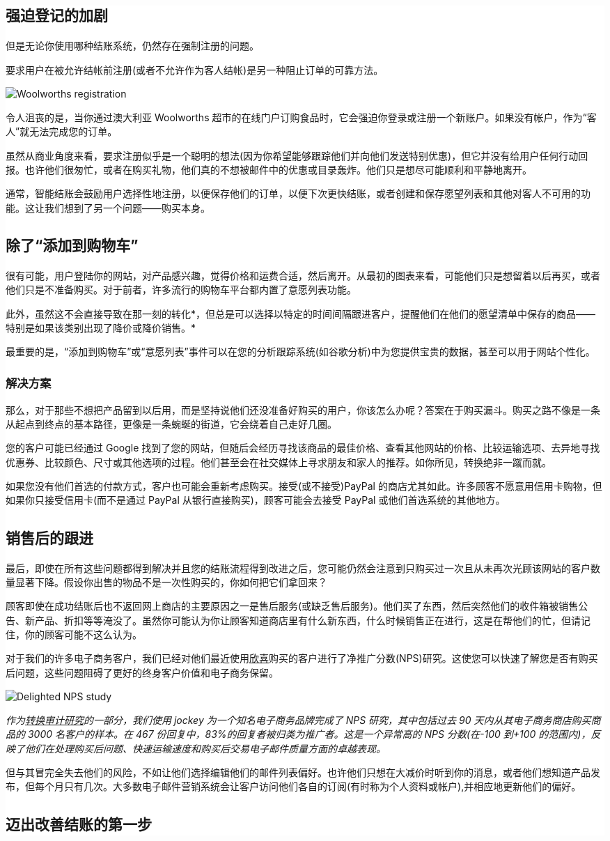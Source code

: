 ## 强迫登记的加剧

但是无论你使用哪种结账系统，仍然存在强制注册的问题。

要求用户在被允许结帐前注册(或者不允许作为客人结帐)是另一种阻止订单的可靠方法。

![Woolworths registration](../Images/19b241aca0796af2d3b443f20ce887f5.png)

令人沮丧的是，当你通过澳大利亚 Woolworths 超市的在线门户订购食品时，它会强迫你登录或注册一个新账户。如果没有帐户，作为“客人”就无法完成您的订单。

虽然从商业角度来看，要求注册似乎是一个聪明的想法(因为你希望能够跟踪他们并向他们发送特别优惠)，但它并没有给用户任何行动回报。也许他们很匆忙，或者在购买礼物，他们真的不想被邮件中的优惠或目录轰炸。他们只是想尽可能顺利和平静地离开。

通常，智能结账会鼓励用户选择性地注册，以便保存他们的订单，以便下次更快结账，或者创建和保存愿望列表和其他对客人不可用的功能。这让我们想到了另一个问题——购买本身。

## 除了“添加到购物车”

很有可能，用户登陆你的网站，对产品感兴趣，觉得价格和运费合适，然后离开。从最初的图表来看，可能他们只是想留着以后再买，或者他们只是不准备购买。对于前者，许多流行的购物车平台都内置了意愿列表功能。

此外，虽然这不会直接导致在那一刻的转化*，但总是可以选择以特定的时间间隔跟进客户，提醒他们在他们的愿望清单中保存的商品——特别是如果该类别出现了降价或降价销售。*

最重要的是，“添加到购物车”或“意愿列表”事件可以在您的分析跟踪系统(如谷歌分析)中为您提供宝贵的数据，甚至可以用于网站个性化。

### 解决方案

那么，对于那些不想把产品留到以后用，而是坚持说他们还没准备好购买的用户，你该怎么办呢？答案在于购买漏斗。购买之路不像是一条从起点到终点的基本路径，更像是一条蜿蜒的街道，它会绕着自己走好几圈。

您的客户可能已经通过 Google 找到了您的网站，但随后会经历寻找该商品的最佳价格、查看其他网站的价格、比较运输选项、去异地寻找优惠券、比较颜色、尺寸或其他选项的过程。他们甚至会在社交媒体上寻求朋友和家人的推荐。如你所见，转换绝非一蹴而就。

如果您没有他们首选的付款方式，客户也可能会重新考虑购买。接受(或不接受)PayPal 的商店尤其如此。许多顾客不愿意用信用卡购物，但如果你只接受信用卡(而不是通过 PayPal 从银行直接购买)，顾客可能会去接受 PayPal 或他们首选系统的其他地方。

## 销售后的跟进

最后，即使在所有这些问题都得到解决并且您的结账流程得到改进之后，您可能仍然会注意到只购买过一次且从未再次光顾该网站的客户数量显著下降。假设你出售的物品不是一次性购买的，你如何把它们拿回来？

顾客即使在成功结账后也不返回网上商店的主要原因之一是售后服务(或缺乏售后服务)。他们买了东西，然后突然他们的收件箱被销售公告、新产品、折扣等等淹没了。虽然你可能认为你让顾客知道商店里有什么新东西，什么时候销售正在进行，这是在帮他们的忙，但请记住，你的顾客可能不这么认为。

对于我们的许多电子商务客户，我们已经对他们最近使用[欣喜](http://delighted.com/)购买的客户进行了净推广分数(NPS)研究。这使您可以快速了解您是否有购买后问题，这些问题阻碍了更好的终身客户价值和电子商务保留。

![Delighted NPS study](../Images/2e3ad0b0c170ce1ac2e4e964fac5de5a.png)

*作为[转换审计研究](https://www.webmarketingroi.com.au/conversion-audit?utm_medium=referral&utm_source=sitepoint.com&utm_campaign=guest+post&utm_content=conversion+audit+research)的一部分，我们使用 jockey 为一个知名电子商务品牌完成了 NPS 研究，其中包括过去 90 天内从其电子商务商店购买商品的 3000 名客户的样本。在 467 份回复中，83%的回复者被归类为推广者。这是一个异常高的 NPS 分数(在-100 到+100 的范围内)，反映了他们在处理购买后问题、快速运输速度和购买后交易电子邮件质量方面的卓越表现。*

但与其冒完全失去他们的风险，不如让他们选择编辑他们的邮件列表偏好。也许他们只想在大减价时听到你的消息，或者他们想知道产品发布，但每个月只有几次。大多数电子邮件营销系统会让客户访问他们各自的订阅(有时称为个人资料或帐户),并相应地更新他们的偏好。

## 迈出改善结账的第一步
